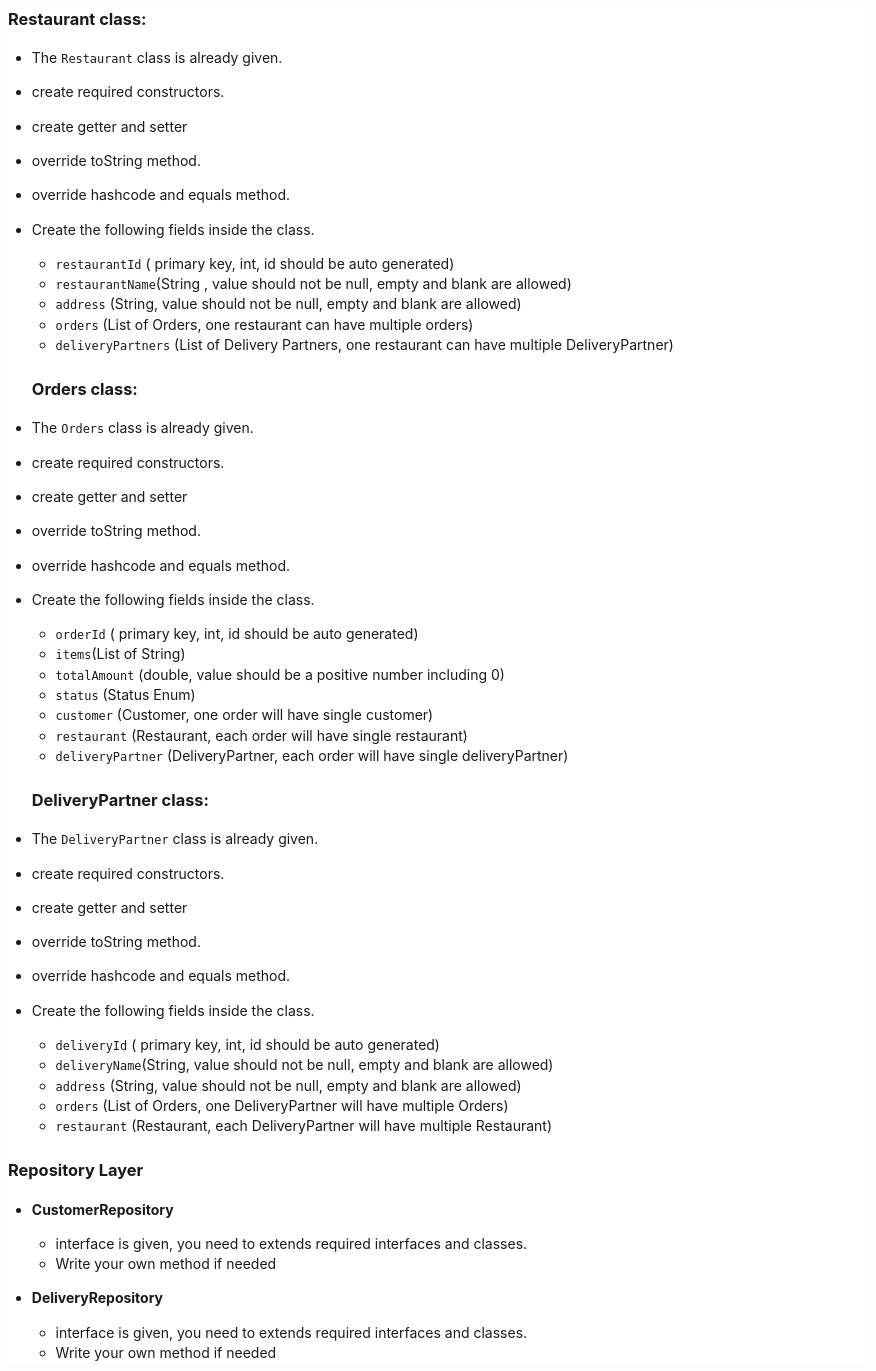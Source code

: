 
### Restaurant class:
- The `Restaurant` class is already given.
- create required constructors.
- create getter and setter
- override toString method.
- override hashcode and equals method.
- Create the following fields inside the class.
    - `restaurantId` ( primary key, int, id should be auto generated)
    - `restaurantName`(String , value should not be null, empty and blank are allowed)
    - `address` (String, value should not be null, empty and blank are allowed)
    - `orders` (List of Orders, one restaurant can have multiple orders)
    - `deliveryPartners` (List of Delivery Partners, one restaurant can have multiple DeliveryPartner)
 
  ### Orders class:
- The `Orders` class is already given.
- create required constructors.
- create getter and setter
- override toString method.
- override hashcode and equals method.
- Create the following fields inside the class.
    - `orderId` ( primary key, int, id should be auto generated)
    - `items`(List of String)
    - `totalAmount` (double, value should be a positive number including 0)
    - `status` (Status Enum)
    - `customer` (Customer, one order will have single customer)
    - `restaurant` (Restaurant, each order will have single restaurant)
    - `deliveryPartner` (DeliveryPartner, each order will have single deliveryPartner)


  ### DeliveryPartner class:
- The `DeliveryPartner` class is already given.
- create required constructors.
- create getter and setter
- override toString method.
- override hashcode and equals method.
- Create the following fields inside the class.
    - `deliveryId` ( primary key, int, id should be auto generated)
    - `deliveryName`(String, value should not be null, empty and blank are allowed)
    - `address` (String, value should not be null, empty and blank are allowed)
    - `orders` (List of Orders, one DeliveryPartner will have multiple Orders)
    - `restaurant` (Restaurant, each DeliveryPartner will have multiple Restaurant)
 
      

### Repository Layer
- **CustomerRepository**
  - interface is given, you need to extends required interfaces and classes.
  - Write your own method if needed

- **DeliveryRepository**
  - interface is given, you need to extends required interfaces and classes.
  - Write your own method if needed
